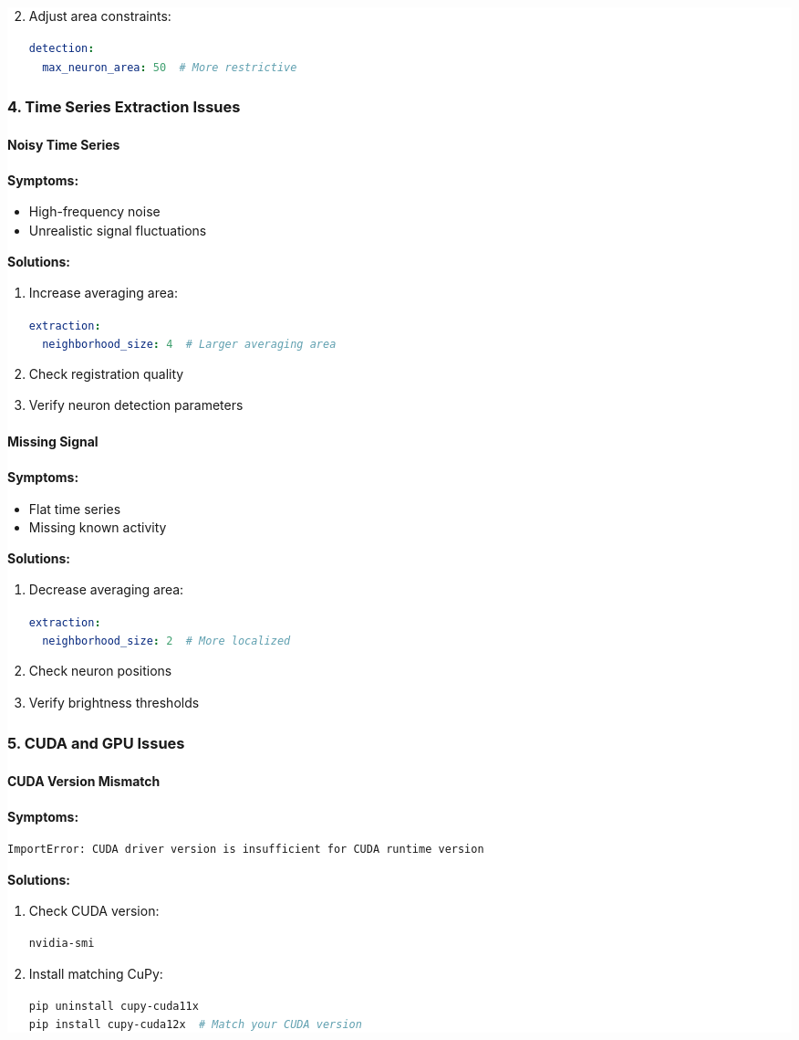 2. Adjust area constraints:
   ```yaml
   detection:
     max_neuron_area: 50  # More restrictive
   ```

### 4. Time Series Extraction Issues

#### Noisy Time Series
**Symptoms:**
- High-frequency noise
- Unrealistic signal fluctuations

**Solutions:**
1. Increase averaging area:
   ```yaml
   extraction:
     neighborhood_size: 4  # Larger averaging area
   ```

2. Check registration quality
3. Verify neuron detection parameters

#### Missing Signal
**Symptoms:**
- Flat time series
- Missing known activity

**Solutions:**
1. Decrease averaging area:
   ```yaml
   extraction:
     neighborhood_size: 2  # More localized
   ```

2. Check neuron positions
3. Verify brightness thresholds

### 5. CUDA and GPU Issues

#### CUDA Version Mismatch
**Symptoms:**
```
ImportError: CUDA driver version is insufficient for CUDA runtime version
```

**Solutions:**
1. Check CUDA version:
   ```bash
   nvidia-smi
   ```

2. Install matching CuPy:
   ```bash
   pip uninstall cupy-cuda11x
   pip install cupy-cuda12x  # Match your CUDA version
   ```
